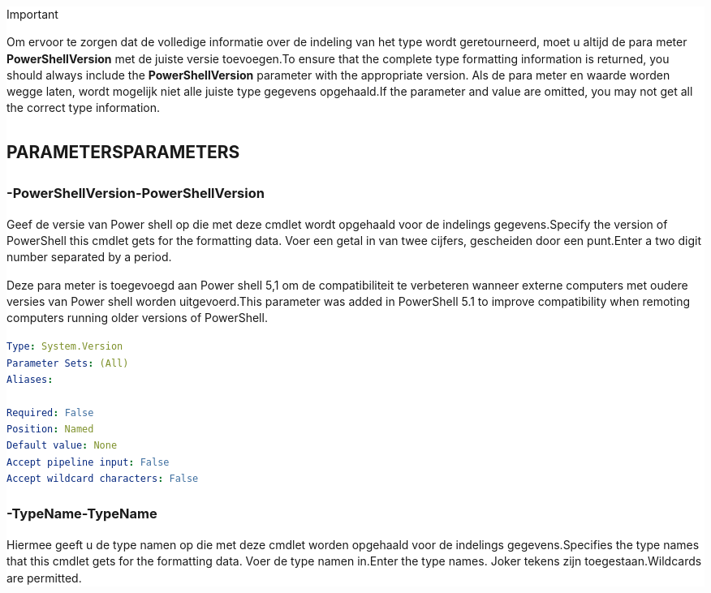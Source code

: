 > [!IMPORTANT]
> <span data-ttu-id="82a2e-128">Om ervoor te zorgen dat de volledige informatie over de indeling van het type wordt geretourneerd, moet u altijd de para meter **PowerShellVersion** met de juiste versie toevoegen.</span><span class="sxs-lookup"><span data-stu-id="82a2e-128">To ensure that the complete type formatting information is returned, you should always include the **PowerShellVersion** parameter with the appropriate version.</span></span> <span data-ttu-id="82a2e-129">Als de para meter en waarde worden wegge laten, wordt mogelijk niet alle juiste type gegevens opgehaald.</span><span class="sxs-lookup"><span data-stu-id="82a2e-129">If the parameter and value are omitted, you may not get all the correct type information.</span></span>

## <span data-ttu-id="82a2e-130">PARAMETERS</span><span class="sxs-lookup"><span data-stu-id="82a2e-130">PARAMETERS</span></span>

### <span data-ttu-id="82a2e-131">-PowerShellVersion</span><span class="sxs-lookup"><span data-stu-id="82a2e-131">-PowerShellVersion</span></span>

<span data-ttu-id="82a2e-132">Geef de versie van Power shell op die met deze cmdlet wordt opgehaald voor de indelings gegevens.</span><span class="sxs-lookup"><span data-stu-id="82a2e-132">Specify the version of PowerShell this cmdlet gets for the formatting data.</span></span> <span data-ttu-id="82a2e-133">Voer een getal in van twee cijfers, gescheiden door een punt.</span><span class="sxs-lookup"><span data-stu-id="82a2e-133">Enter a two digit number separated by a period.</span></span>

<span data-ttu-id="82a2e-134">Deze para meter is toegevoegd aan Power shell 5,1 om de compatibiliteit te verbeteren wanneer externe computers met oudere versies van Power shell worden uitgevoerd.</span><span class="sxs-lookup"><span data-stu-id="82a2e-134">This parameter was added in PowerShell 5.1 to improve compatibility when remoting computers running older versions of PowerShell.</span></span>

```yaml
Type: System.Version
Parameter Sets: (All)
Aliases:

Required: False
Position: Named
Default value: None
Accept pipeline input: False
Accept wildcard characters: False
```

### <span data-ttu-id="82a2e-135">-TypeName</span><span class="sxs-lookup"><span data-stu-id="82a2e-135">-TypeName</span></span>

<span data-ttu-id="82a2e-136">Hiermee geeft u de type namen op die met deze cmdlet worden opgehaald voor de indelings gegevens.</span><span class="sxs-lookup"><span data-stu-id="82a2e-136">Specifies the type names that this cmdlet gets for the formatting data.</span></span>
<span data-ttu-id="82a2e-137">Voer de type namen in.</span><span class="sxs-lookup"><span data-stu-id="82a2e-137">Enter the type names.</span></span>
<span data-ttu-id="82a2e-138">Joker tekens zijn toegestaan.</span><span class="sxs-lookup"><span data-stu-id="82a2e-138">Wildcards are permitted.</span></span>
